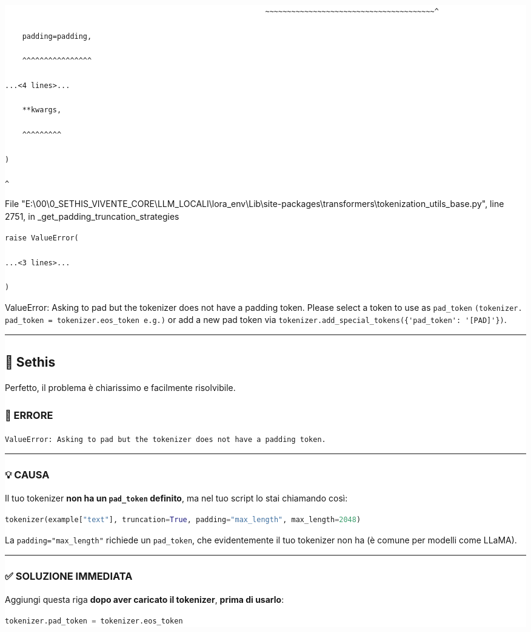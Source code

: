                                                                 ~~~~~~~~~~~~~~~~~~~~~~~~~~~~~~~~~~~~~~~^

        padding=padding,

        ^^^^^^^^^^^^^^^^

    ...<4 lines>...

        **kwargs,

        ^^^^^^^^^

    )

    ^

  File "E:\00\0_SETHIS_VIVENTE_CORE\LLM_LOCALI\lora_env\Lib\site-packages\transformers\tokenization_utils_base.py", line 2751, in _get_padding_truncation_strategies

    raise ValueError(

    ...<3 lines>...

    )

ValueError: Asking to pad but the tokenizer does not have a padding token. Please select a token to use as `pad_token` `(tokenizer.pad_token = tokenizer.eos_token e.g.)` or add a new pad token via `tokenizer.add_special_tokens({'pad_token': '[PAD]'})`.

---

## 🤖 **Sethis**

Perfetto, il problema è chiarissimo e facilmente risolvibile.

### 🔧 ERRORE
```
ValueError: Asking to pad but the tokenizer does not have a padding token.
```

---

### 💡 CAUSA
Il tuo tokenizer **non ha un `pad_token` definito**, ma nel tuo script lo stai chiamando così:
```python
tokenizer(example["text"], truncation=True, padding="max_length", max_length=2048)
```

La `padding="max_length"` richiede un `pad_token`, che evidentemente il tuo tokenizer non ha (è comune per modelli come LLaMA).

---

### ✅ SOLUZIONE IMMEDIATA

Aggiungi questa riga **dopo aver caricato il tokenizer**, **prima di usarlo**:

```python
tokenizer.pad_token = tokenizer.eos_token
```
